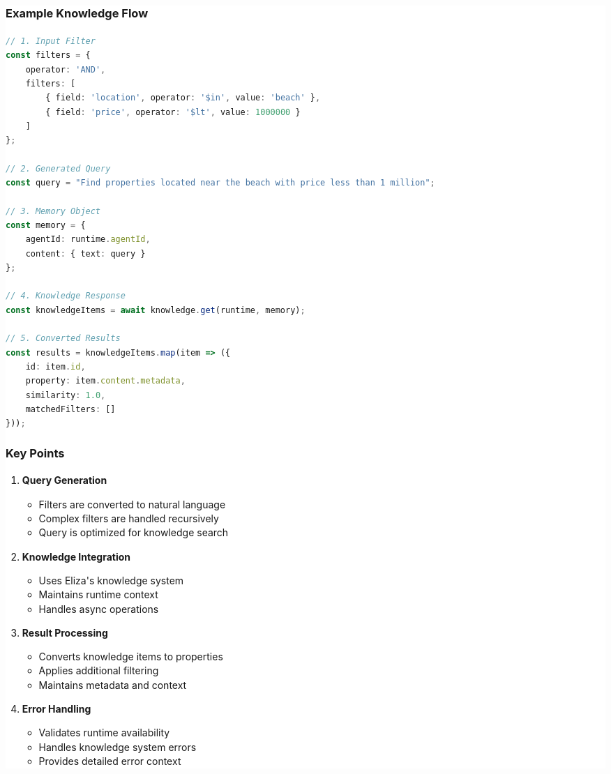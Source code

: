 ### Example Knowledge Flow

```typescript
// 1. Input Filter
const filters = {
    operator: 'AND',
    filters: [
        { field: 'location', operator: '$in', value: 'beach' },
        { field: 'price', operator: '$lt', value: 1000000 }
    ]
};

// 2. Generated Query
const query = "Find properties located near the beach with price less than 1 million";

// 3. Memory Object
const memory = {
    agentId: runtime.agentId,
    content: { text: query }
};

// 4. Knowledge Response
const knowledgeItems = await knowledge.get(runtime, memory);

// 5. Converted Results
const results = knowledgeItems.map(item => ({
    id: item.id,
    property: item.content.metadata,
    similarity: 1.0,
    matchedFilters: []
}));
```

### Key Points

1. **Query Generation**
   - Filters are converted to natural language
   - Complex filters are handled recursively
   - Query is optimized for knowledge search

2. **Knowledge Integration**
   - Uses Eliza's knowledge system
   - Maintains runtime context
   - Handles async operations

3. **Result Processing**
   - Converts knowledge items to properties
   - Applies additional filtering
   - Maintains metadata and context

4. **Error Handling**
   - Validates runtime availability
   - Handles knowledge system errors
   - Provides detailed error context
